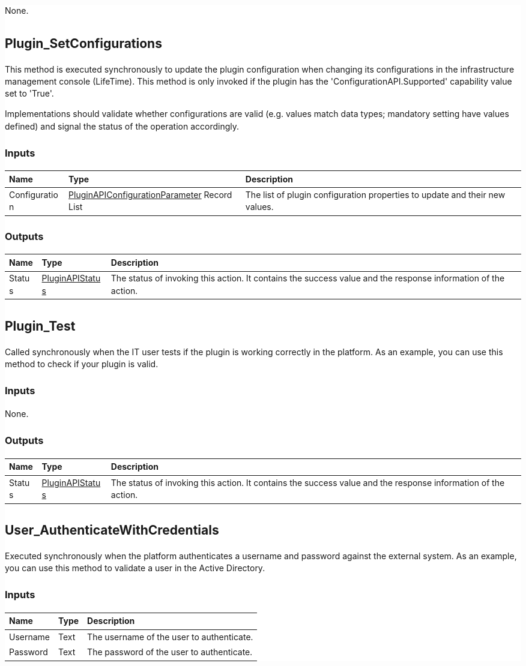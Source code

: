 None.

## Plugin\_SetConfigurations

This method is executed synchronously to update the plugin configuration when changing its configurations in the infrastructure management console \(LifeTime\). This method is only invoked if the plugin has the 'ConfigurationAPI.Supported' capability value set to 'True'.

Implementations should validate whether configurations are valid \(e.g. values match data types; mandatory setting have values defined\) and signal the status of the operation accordingly.

### Inputs

| Name | Type | Description |
| :--- | :--- | :--- |
| Configuration | [PluginAPIConfigurationParameter](implement-an-authentication-plugin.md#pluginapiconfigurationparameter) Record List | The list of plugin configuration properties to update and their new values. |

### Outputs

| Name | Type | Description |
| :--- | :--- | :--- |
| Status | [PluginAPIStatus](implement-an-authentication-plugin.md#pluginapistatus) | The status of invoking this action. It contains the success value and the response information of the action. |

## Plugin\_Test

Called synchronously when the IT user tests if the plugin is working correctly in the platform. As an example, you can use this method to check if your plugin is valid.

### Inputs

None.

### Outputs

| Name | Type | Description |
| :--- | :--- | :--- |
| Status | [PluginAPIStatus](implement-an-authentication-plugin.md#pluginapistatus) | The status of invoking this action. It contains the success value and the response information of the action. |

## User\_AuthenticateWithCredentials

Executed synchronously when the platform authenticates a username and password against the external system. As an example, you can use this method to validate a user in the Active Directory.

### Inputs

| Name | Type | Description |
| :--- | :--- | :--- |
| Username | Text | The username of the user to authenticate. |
| Password | Text | The password of the user to authenticate. |
